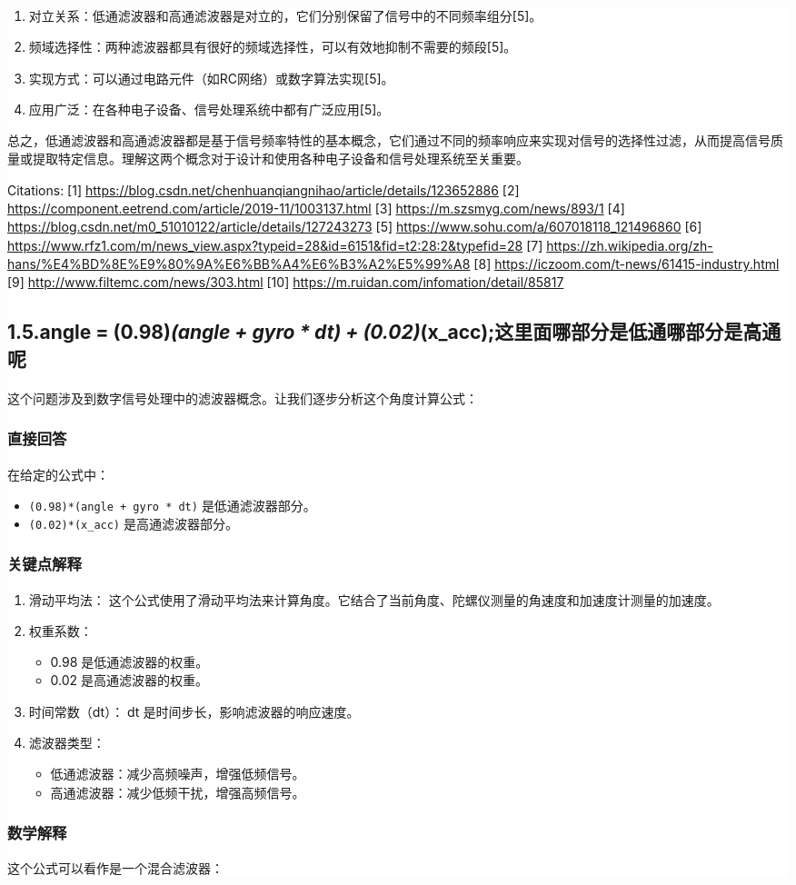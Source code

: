 1. 对立关系：低通滤波器和高通滤波器是对立的，它们分别保留了信号中的不同频率组分[5]。

2. 频域选择性：两种滤波器都具有很好的频域选择性，可以有效地抑制不需要的频段[5]。

3. 实现方式：可以通过电路元件（如RC网络）或数字算法实现[5]。

4. 应用广泛：在各种电子设备、信号处理系统中都有广泛应用[5]。

总之，低通滤波器和高通滤波器都是基于信号频率特性的基本概念，它们通过不同的频率响应来实现对信号的选择性过滤，从而提高信号质量或提取特定信息。理解这两个概念对于设计和使用各种电子设备和信号处理系统至关重要。

Citations:
[1] https://blog.csdn.net/chenhuanqiangnihao/article/details/123652886
[2] https://component.eetrend.com/article/2019-11/1003137.html
[3] https://m.szsmyg.com/news/893/1
[4] https://blog.csdn.net/m0_51010122/article/details/127243273
[5] https://www.sohu.com/a/607018118_121496860
[6] https://www.rfz1.com/m/news_view.aspx?typeid=28&id=6151&fid=t2:28:2&typefid=28
[7] https://zh.wikipedia.org/zh-hans/%E4%BD%8E%E9%80%9A%E6%BB%A4%E6%B3%A2%E5%99%A8
[8] https://iczoom.com/t-news/61415-industry.html
[9] http://www.filtemc.com/news/303.html
[10] https://m.ruidan.com/infomation/detail/85817



## 1.5.angle = (0.98)*(angle + gyro * dt) + (0.02)*(x_acc);这里面哪部分是低通哪部分是高通呢

这个问题涉及到数字信号处理中的滤波器概念。让我们逐步分析这个角度计算公式：

### 直接回答

在给定的公式中：
- `(0.98)*(angle + gyro * dt)` 是低通滤波器部分。
- `(0.02)*(x_acc)` 是高通滤波器部分。

### 关键点解释

1. 滑动平均法：
   这个公式使用了滑动平均法来计算角度。它结合了当前角度、陀螺仪测量的角速度和加速度计测量的加速度。

2. 权重系数：
   - 0.98 是低通滤波器的权重。
   - 0.02 是高通滤波器的权重。

3. 时间常数（dt）：
   dt 是时间步长，影响滤波器的响应速度。

4. 滤波器类型：
   - 低通滤波器：减少高频噪声，增强低频信号。
   - 高通滤波器：减少低频干扰，增强高频信号。

### 数学解释

这个公式可以看作是一个混合滤波器：
